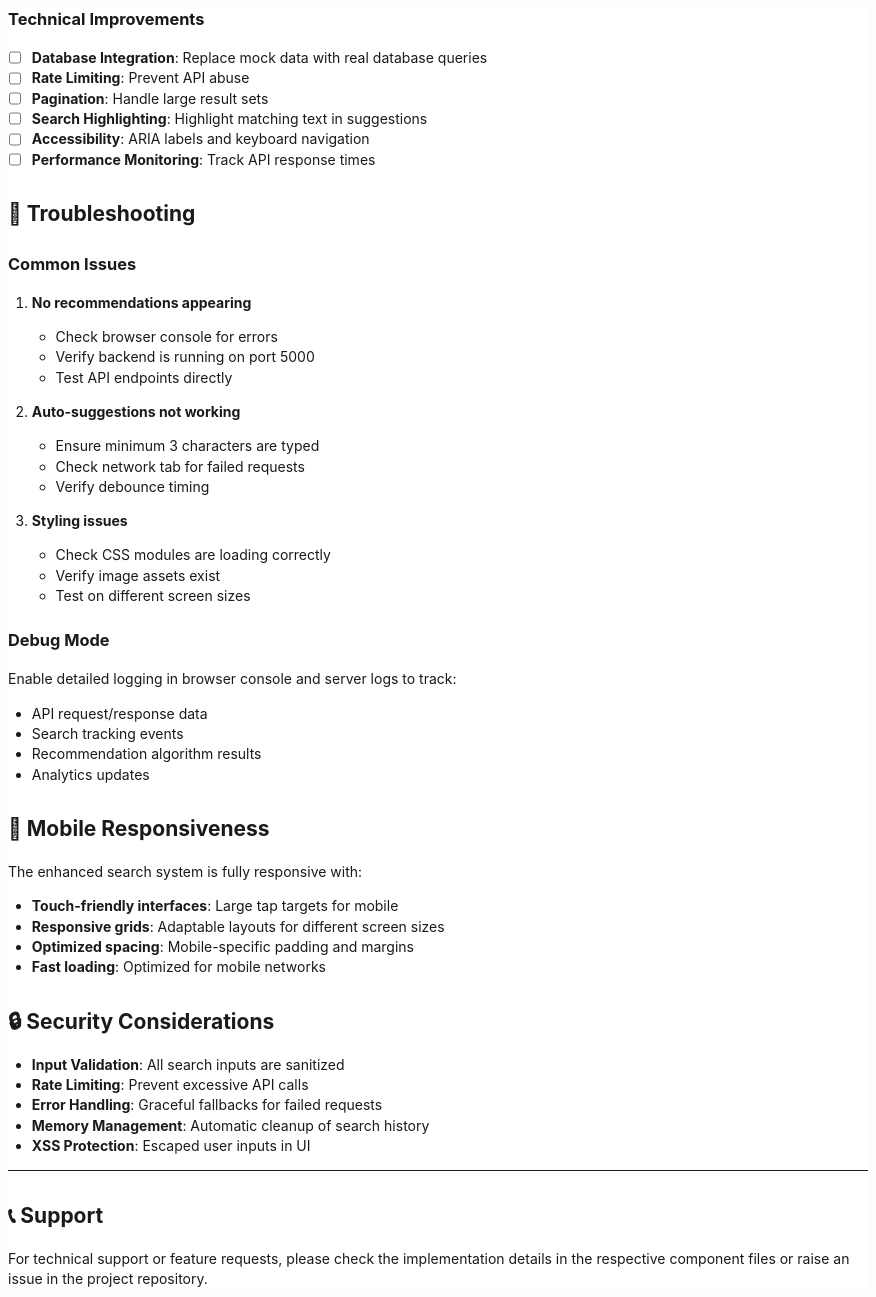 ### Technical Improvements
- [ ] **Database Integration**: Replace mock data with real database queries
- [ ] **Rate Limiting**: Prevent API abuse
- [ ] **Pagination**: Handle large result sets
- [ ] **Search Highlighting**: Highlight matching text in suggestions
- [ ] **Accessibility**: ARIA labels and keyboard navigation
- [ ] **Performance Monitoring**: Track API response times

## 🐛 Troubleshooting

### Common Issues

1. **No recommendations appearing**
   - Check browser console for errors
   - Verify backend is running on port 5000
   - Test API endpoints directly

2. **Auto-suggestions not working**
   - Ensure minimum 3 characters are typed
   - Check network tab for failed requests
   - Verify debounce timing

3. **Styling issues**
   - Check CSS modules are loading correctly
   - Verify image assets exist
   - Test on different screen sizes

### Debug Mode
Enable detailed logging in browser console and server logs to track:
- API request/response data
- Search tracking events
- Recommendation algorithm results
- Analytics updates

## 📱 Mobile Responsiveness

The enhanced search system is fully responsive with:
- **Touch-friendly interfaces**: Large tap targets for mobile
- **Responsive grids**: Adaptable layouts for different screen sizes
- **Optimized spacing**: Mobile-specific padding and margins
- **Fast loading**: Optimized for mobile networks

## 🔒 Security Considerations

- **Input Validation**: All search inputs are sanitized
- **Rate Limiting**: Prevent excessive API calls
- **Error Handling**: Graceful fallbacks for failed requests
- **Memory Management**: Automatic cleanup of search history
- **XSS Protection**: Escaped user inputs in UI

---

## 📞 Support

For technical support or feature requests, please check the implementation details in the respective component files or raise an issue in the project repository.